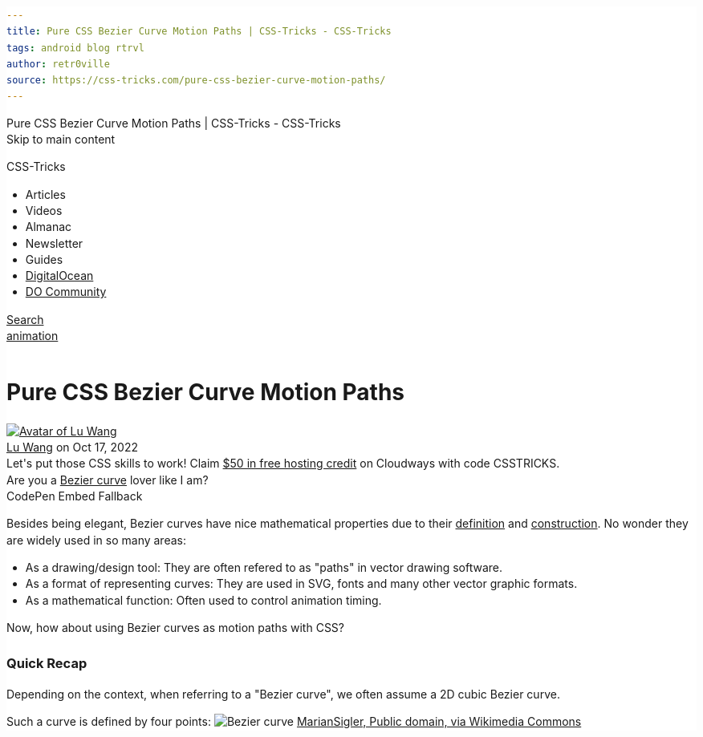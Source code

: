 ```yaml
---
title: Pure CSS Bezier Curve Motion Paths | CSS-Tricks - CSS-Tricks
tags: android blog rtrvl
author: retr0ville
source: https://css-tricks.com/pure-css-bezier-curve-motion-paths/
---
```

Pure CSS Bezier Curve Motion Paths \| CSS-Tricks - CSS-Tricks  
Skip to main content  

CSS-Tricks  
* Articles
* Videos
* Almanac
* Newsletter
* Guides
* [DigitalOcean](https://www.digitalocean.com/?utm_source=css-tricks.com&utm_medium=cta&utm_campaign=website_link)
* [DO Community](https://www.digitalocean.com/community?utm_source=css-tricks.com&utm_medium=cta&utm_campaign=website_link)

[Search](https://www.google.com/search?q=site:css-tricks.com%20layout)  
[animation](https://css-tricks.com/tag/animation/)

Pure CSS Bezier Curve Motion Paths
==================================

[![Avatar of Lu Wang](https://secure.gravatar.com/avatar/04afb8628799175ff458b979caf818e4?s=80&d=retro&r=pg)](https://css-tricks.com/author/coolwanglu/)  
[Lu Wang](https://css-tricks.com/author/coolwanglu/) on Oct 17, 2022  
Let's put those CSS skills to work! Claim [$50 in free hosting credit](https://www.cloudways.com/en/css-tricks.php?id=1223312&data1=Pre-Article&data2=promo_50_skillstowork) on Cloudways with code CSSTRICKS.  
Are you a [Bezier curve](https://en.wikipedia.org/wiki/B%C3%A9zier_curve) lover like I am?  
CodePen Embed Fallback

Besides being elegant, Bezier curves have nice mathematical properties due to their [definition](https://en.wikipedia.org/wiki/B%C3%A9zier_curve#Specific_cases) and [construction](https://en.wikipedia.org/wiki/B%C3%A9zier_curve#Constructing_B%C3%A9zier_curves). No wonder they are widely used in so many areas:

* As a drawing/design tool: They are often refered to as "paths" in vector drawing software.
* As a format of representing curves: They are used in SVG, fonts and many other vector graphic formats.
* As a mathematical function: Often used to control animation timing.

Now, how about using Bezier curves as motion paths with CSS?

### Quick Recap

Depending on the context, when referring to a "Bezier curve", we often assume a 2D cubic Bezier curve.

Such a curve is defined by four points:
![Bezier curve](https://i0.wp.com/css-tricks.com/wp-content/uploads/2022/10/Bezier_curve.svg.png?resize=512%2C320&ssl=1) [MarianSigler, Public domain, via Wikimedia Commons](https://commons.wikimedia.org/wiki/File:Bezier_curve.svg)

